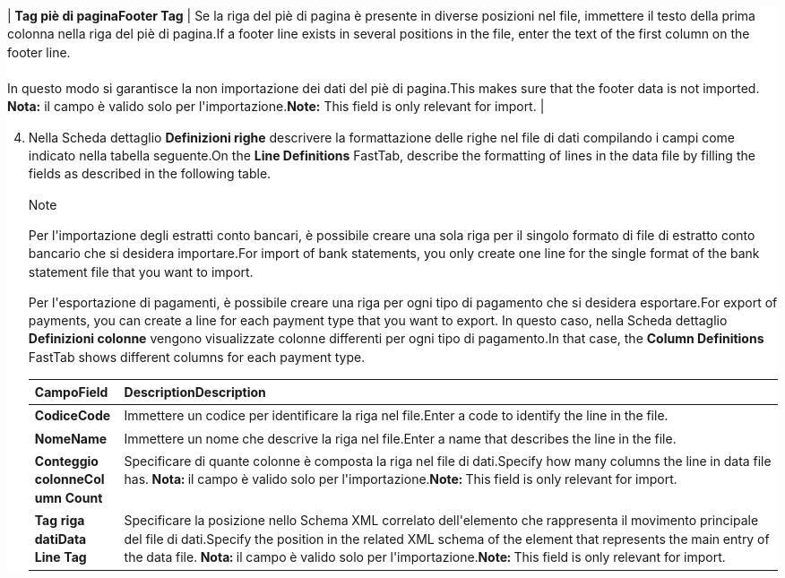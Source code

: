    |         <span data-ttu-id="9dcf7-166">**Tag piè di pagina**</span><span class="sxs-lookup"><span data-stu-id="9dcf7-166">**Footer Tag**</span></span>          |                                                                                                                                                  <span data-ttu-id="9dcf7-167">Se la riga del piè di pagina è presente in diverse posizioni nel file, immettere il testo della prima colonna nella riga del piè di pagina.</span><span class="sxs-lookup"><span data-stu-id="9dcf7-167">If a footer line exists in several positions in the file, enter the text of the first column on the footer line.</span></span><br /><br /> <span data-ttu-id="9dcf7-168">In questo modo si garantisce la non importazione dei dati del piè di pagina.</span><span class="sxs-lookup"><span data-stu-id="9dcf7-168">This makes sure that the footer data is not imported.</span></span> <span data-ttu-id="9dcf7-169">**Nota:** il campo è valido solo per l'importazione.</span><span class="sxs-lookup"><span data-stu-id="9dcf7-169">**Note:**  This field is only relevant for import.</span></span>                                                                                                                                                  |


4. <span data-ttu-id="9dcf7-170">Nella Scheda dettaglio **Definizioni righe** descrivere la formattazione delle righe nel file di dati compilando i campi come indicato nella tabella seguente.</span><span class="sxs-lookup"><span data-stu-id="9dcf7-170">On the **Line Definitions** FastTab, describe the formatting of lines in the data file by filling the fields as described in the following table.</span></span>  

    > [!NOTE]  
    >  <span data-ttu-id="9dcf7-171">Per l'importazione degli estratti conto bancari, è possibile creare una sola riga per il singolo formato di file di estratto conto bancario che si desidera importare.</span><span class="sxs-lookup"><span data-stu-id="9dcf7-171">For import of bank statements, you only create one line for the single format of the bank statement file that you want to import.</span></span>  
    >   
    >  <span data-ttu-id="9dcf7-172">Per l'esportazione di pagamenti, è possibile creare una riga per ogni tipo di pagamento che si desidera esportare.</span><span class="sxs-lookup"><span data-stu-id="9dcf7-172">For export of payments, you can create a line for each payment type that you want to export.</span></span> <span data-ttu-id="9dcf7-173">In questo caso, nella Scheda dettaglio **Definizioni colonne** vengono visualizzate colonne differenti per ogni tipo di pagamento.</span><span class="sxs-lookup"><span data-stu-id="9dcf7-173">In that case, the **Column Definitions** FastTab shows different columns for each payment type.</span></span>  

   |       <span data-ttu-id="9dcf7-174">Campo</span><span class="sxs-lookup"><span data-stu-id="9dcf7-174">Field</span></span>       |                                                                              <span data-ttu-id="9dcf7-175">Description</span><span class="sxs-lookup"><span data-stu-id="9dcf7-175">Description</span></span>                                                                              |
   |-------------------|-----------------------------------------------------------------------------------------------------------------------------------------------------------------------|
   |     <span data-ttu-id="9dcf7-176">**Codice**</span><span class="sxs-lookup"><span data-stu-id="9dcf7-176">**Code**</span></span>      |                                                            <span data-ttu-id="9dcf7-177">Immettere un codice per identificare la riga nel file.</span><span class="sxs-lookup"><span data-stu-id="9dcf7-177">Enter a code to identify the line in the file.</span></span>                                                             |
   |     <span data-ttu-id="9dcf7-178">**Nome**</span><span class="sxs-lookup"><span data-stu-id="9dcf7-178">**Name**</span></span>      |                                                           <span data-ttu-id="9dcf7-179">Immettere un nome che descrive la riga nel file.</span><span class="sxs-lookup"><span data-stu-id="9dcf7-179">Enter a name that describes the line in the file.</span></span>                                                           |
   | <span data-ttu-id="9dcf7-180">**Conteggio colonne**</span><span class="sxs-lookup"><span data-stu-id="9dcf7-180">**Column Count**</span></span>  |                                <span data-ttu-id="9dcf7-181">Specificare di quante colonne è composta la riga nel file di dati.</span><span class="sxs-lookup"><span data-stu-id="9dcf7-181">Specify how many columns the line in data file has.</span></span> <span data-ttu-id="9dcf7-182">**Nota:** il campo è valido solo per l'importazione.</span><span class="sxs-lookup"><span data-stu-id="9dcf7-182">**Note:**  This field is only relevant for import.</span></span>                                 |
   | <span data-ttu-id="9dcf7-183">**Tag riga dati**</span><span class="sxs-lookup"><span data-stu-id="9dcf7-183">**Data Line Tag**</span></span> |   <span data-ttu-id="9dcf7-184">Specificare la posizione nello Schema XML correlato dell'elemento che rappresenta il movimento principale del file di dati.</span><span class="sxs-lookup"><span data-stu-id="9dcf7-184">Specify the position in the related XML schema of the element that represents the main entry of the data file.</span></span> <span data-ttu-id="9dcf7-185">**Nota:** il campo è valido solo per l'importazione.</span><span class="sxs-lookup"><span data-stu-id="9dcf7-185">**Note:**  This field is only relevant for import.</span></span>   |